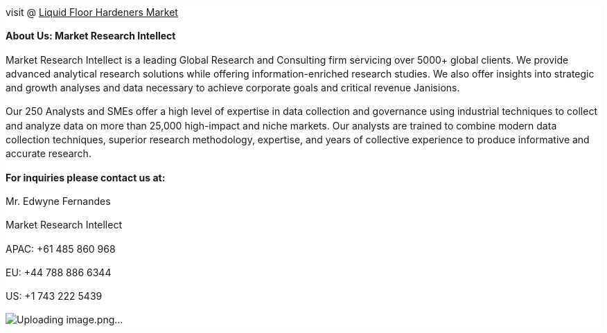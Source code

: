 visit&nbsp;@</strong>&nbsp;</span><span class="font-[700]"><a href="https://www.marketresearchintellect.com/product/global-liquid-floor-hardeners-market/?utm_source=Linkedin&utm_medium=843" target="_blank" data-tracking-control-name="article-ssr-frontend-pulse_little-text-block" data-tracking-will-navigate="" data-test-link="">Liquid Floor Hardeners Market</a></span></p><p><strong><span class="font-[700]">About Us: Market Research Intellect</span></strong></p><p><span class="">Market Research Intellect is a leading Global Research and Consulting firm servicing over 5000+ global clients. We provide advanced analytical research solutions while offering information-enriched research studies.&nbsp;</span>We also offer insights into strategic and growth analyses and data necessary to achieve corporate goals and critical revenue Janisions.</p><p><span class="">Our 250 Analysts and SMEs offer a high level of expertise in data collection and governance using industrial techniques to collect and analyze data on more than 25,000 high-impact and niche markets. Our analysts are trained to combine modern data collection techniques, superior research methodology, expertise, and years of collective experience to produce informative and accurate research.</span></p><p><strong>For inquiries please contact us at:</strong></p><p>Mr. Edwyne Fernandes</p><p>Market Research Intellect</p><p>APAC: +61 485 860 968</p><p>EU: +44 788 886 6344</p><p>US: +1 743 222 5439</p>
![Uploading image.png…]()
